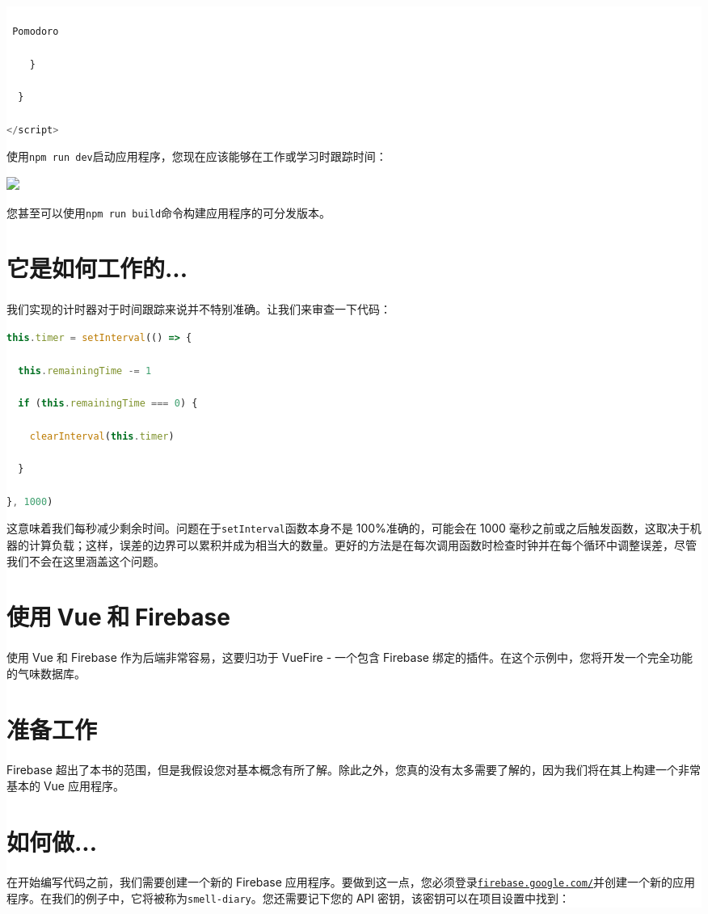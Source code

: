 ```js

 Pomodoro

    }

  }

</script>

```

使用`npm run dev`启动应用程序，您现在应该能够在工作或学习时跟踪时间：

![](https://github.com/OpenDocCN/freelearn-vue-zh/raw/master/docs/vue2-cb/img/Image00179.jpg)

您甚至可以使用`npm run build`命令构建应用程序的可分发版本。

# 它是如何工作的...

我们实现的计时器对于时间跟踪来说并不特别准确。让我们来审查一下代码：

```js
this.timer = setInterval(() => {

  this.remainingTime -= 1

  if (this.remainingTime === 0) {

    clearInterval(this.timer)

  }

}, 1000)

```

这意味着我们每秒减少剩余时间。问题在于`setInterval`函数本身不是 100%准确的，可能会在 1000 毫秒之前或之后触发函数，这取决于机器的计算负载；这样，误差的边界可以累积并成为相当大的数量。更好的方法是在每次调用函数时检查时钟并在每个循环中调整误差，尽管我们不会在这里涵盖这个问题。

# 使用 Vue 和 Firebase

使用 Vue 和 Firebase 作为后端非常容易，这要归功于 VueFire - 一个包含 Firebase 绑定的插件。在这个示例中，您将开发一个完全功能的气味数据库。

# 准备工作

Firebase 超出了本书的范围，但是我假设您对基本概念有所了解。除此之外，您真的没有太多需要了解的，因为我们将在其上构建一个非常基本的 Vue 应用程序。

# 如何做...

在开始编写代码之前，我们需要创建一个新的 Firebase 应用程序。要做到这一点，您必须登录[`firebase.google.com/`](https://firebase.google.com/)并创建一个新的应用程序。在我们的例子中，它将被称为`smell-diary`。您还需要记下您的 API 密钥，该密钥可以在项目设置中找到：
